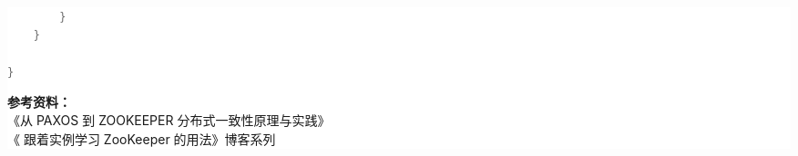 ```java
        }
    }

}
```

**参考资料：**  
《从 PAXOS 到 ZOOKEEPER 分布式一致性原理与实践》  
《 跟着实例学习 ZooKeeper 的用法》博客系列
